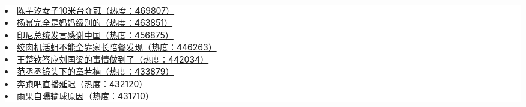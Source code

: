 <li>
<a href="https://s.weibo.com/weibo?q=%23%E9%99%88%E8%8A%8B%E6%B1%90%E5%A5%B3%E5%AD%9010%E7%B1%B3%E5%8F%B0%E5%A4%BA%E5%86%A0%23" target="weibo">
陈芋汐女子10米台夺冠（热度：469807）
</a>
</li>

<li>
<a href="https://s.weibo.com/weibo?q=%23%E6%9D%A8%E5%B9%82%E5%AE%8C%E5%85%A8%E6%98%AF%E5%A6%88%E5%A6%88%E7%BA%A7%E5%88%AB%E7%9A%84%23" target="weibo">
杨幂完全是妈妈级别的（热度：463851）
</a>
</li>

<li>
<a href="https://s.weibo.com/weibo?q=%23%E5%8D%B0%E5%B0%BC%E6%80%BB%E7%BB%9F%E5%8F%91%E8%A8%80%E6%84%9F%E8%B0%A2%E4%B8%AD%E5%9B%BD%23" target="weibo">
印尼总统发言感谢中国（热度：456875）
</a>
</li>

<li>
<a href="https://s.weibo.com/weibo?q=%23%E7%BB%9E%E8%82%89%E6%9C%BA%E6%B4%BB%E8%9B%86%E4%B8%8D%E8%83%BD%E5%85%A8%E9%9D%A0%E5%AE%B6%E9%95%BF%E9%99%AA%E9%A4%90%E5%8F%91%E7%8E%B0%23" target="weibo">
绞肉机活蛆不能全靠家长陪餐发现（热度：446263）
</a>
</li>

<li>
<a href="https://s.weibo.com/weibo?q=%23%E7%8E%8B%E6%A5%9A%E9%92%A6%E7%AD%94%E5%BA%94%E5%88%98%E5%9B%BD%E6%A2%81%E7%9A%84%E4%BA%8B%E6%83%85%E5%81%9A%E5%88%B0%E4%BA%86%23" target="weibo">
王楚钦答应刘国梁的事情做到了（热度：442034）
</a>
</li>

<li>
<a href="https://s.weibo.com/weibo?q=%23%E8%8C%83%E4%B8%9E%E4%B8%9E%E9%95%9C%E5%A4%B4%E4%B8%8B%E7%9A%84%E7%AB%A0%E8%8B%A5%E6%A5%A0%23" target="weibo">
范丞丞镜头下的章若楠（热度：433879）
</a>
</li>

<li>
<a href="https://s.weibo.com/weibo?q=%23%E5%A5%94%E8%B7%91%E5%90%A7%E7%9B%B4%E6%92%AD%E5%BB%B6%E8%BF%9F%23" target="weibo">
奔跑吧直播延迟（热度：432120）
</a>
</li>

<li>
<a href="https://s.weibo.com/weibo?q=%23%E9%9B%A8%E6%9E%9C%E8%87%AA%E6%9B%9D%E8%BE%93%E7%90%83%E5%8E%9F%E5%9B%A0%23" target="weibo">
雨果自曝输球原因（热度：431710）
</a>
</li>
